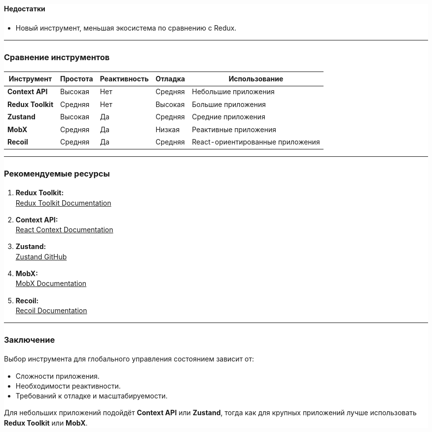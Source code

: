 #### **Недостатки**
- Новый инструмент, меньшая экосистема по сравнению с Redux.

---

### **Сравнение инструментов**

| **Инструмент**      | **Простота** | **Реактивность** | **Отладка** | **Использование**                  |
|---------------------|--------------|------------------|-------------|-------------------------------------|
| **Context API**     | Высокая      | Нет              | Средняя     | Небольшие приложения               |
| **Redux Toolkit**   | Средняя      | Нет              | Высокая     | Большие приложения                  |
| **Zustand**         | Высокая      | Да               | Средняя     | Средние приложения                  |
| **MobX**            | Средняя      | Да               | Низкая      | Реактивные приложения               |
| **Recoil**          | Средняя      | Да               | Средняя     | React-ориентированные приложения    |

---

### **Рекомендуемые ресурсы**

1. **Redux Toolkit:**  
   [Redux Toolkit Documentation](https://redux-toolkit.js.org/)

2. **Context API:**  
   [React Context Documentation](https://reactjs.org/docs/context.html)

3. **Zustand:**  
   [Zustand GitHub](https://github.com/pmndrs/zustand)

4. **MobX:**  
   [MobX Documentation](https://mobx.js.org/)

5. **Recoil:**  
   [Recoil Documentation](https://recoiljs.org/)

---

### **Заключение**

Выбор инструмента для глобального управления состоянием зависит от:
- Сложности приложения.
- Необходимости реактивности.
- Требований к отладке и масштабируемости.

Для небольших приложений подойдёт **Context API** или **Zustand**, тогда как для крупных приложений лучше использовать **Redux Toolkit** или **MobX**.
